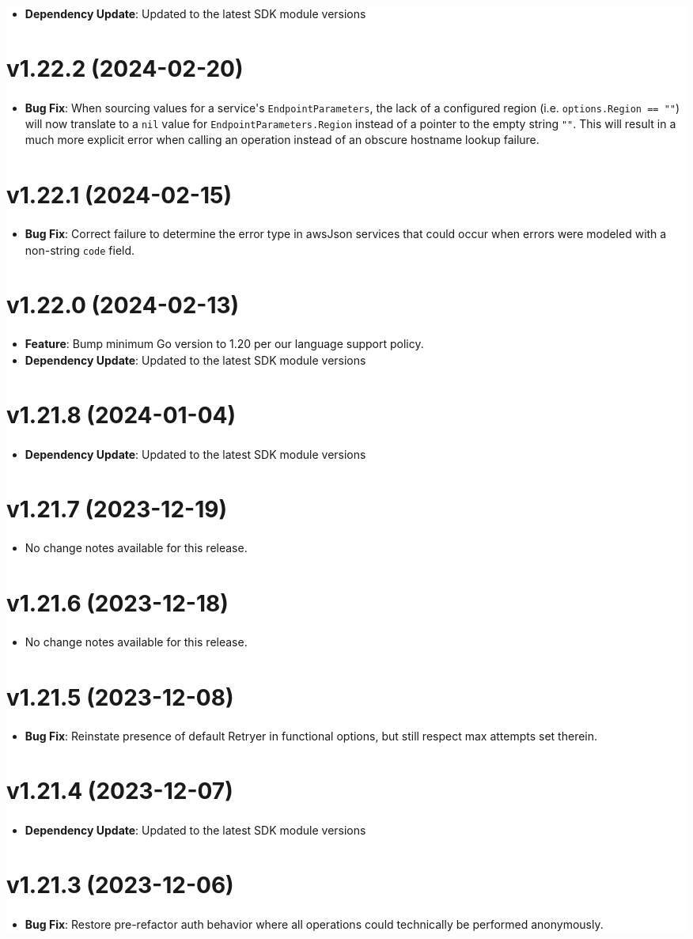 * **Dependency Update**: Updated to the latest SDK module versions

# v1.22.2 (2024-02-20)

* **Bug Fix**: When sourcing values for a service's `EndpointParameters`, the lack of a configured region (i.e. `options.Region == ""`) will now translate to a `nil` value for `EndpointParameters.Region` instead of a pointer to the empty string `""`. This will result in a much more explicit error when calling an operation instead of an obscure hostname lookup failure.

# v1.22.1 (2024-02-15)

* **Bug Fix**: Correct failure to determine the error type in awsJson services that could occur when errors were modeled with a non-string `code` field.

# v1.22.0 (2024-02-13)

* **Feature**: Bump minimum Go version to 1.20 per our language support policy.
* **Dependency Update**: Updated to the latest SDK module versions

# v1.21.8 (2024-01-04)

* **Dependency Update**: Updated to the latest SDK module versions

# v1.21.7 (2023-12-19)

* No change notes available for this release.

# v1.21.6 (2023-12-18)

* No change notes available for this release.

# v1.21.5 (2023-12-08)

* **Bug Fix**: Reinstate presence of default Retryer in functional options, but still respect max attempts set therein.

# v1.21.4 (2023-12-07)

* **Dependency Update**: Updated to the latest SDK module versions

# v1.21.3 (2023-12-06)

* **Bug Fix**: Restore pre-refactor auth behavior where all operations could technically be performed anonymously.
